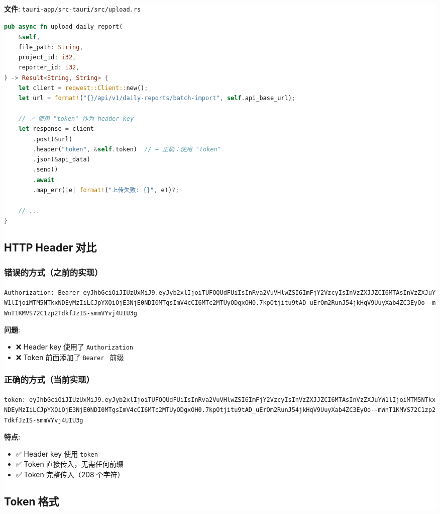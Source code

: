 **文件**: `tauri-app/src-tauri/src/upload.rs`

```rust
pub async fn upload_daily_report(
    &self,
    file_path: String,
    project_id: i32,
    reporter_id: i32,
) -> Result<String, String> {
    let client = reqwest::Client::new();
    let url = format!("{}/api/v1/daily-reports/batch-import", self.api_base_url);

    // ✅ 使用 "token" 作为 header key
    let response = client
        .post(&url)
        .header("token", &self.token)  // ← 正确：使用 "token"
        .json(&api_data)
        .send()
        .await
        .map_err(|e| format!("上传失败: {}", e))?;

    // ...
}
```

## HTTP Header 对比

### 错误的方式（之前的实现）

```
Authorization: Bearer eyJhbGciOiJIUzUxMiJ9.eyJyb2xlIjoiTUFOQUdFUiIsInRva2VuVHlwZSI6ImFjY2VzcyIsInVzZXJJZCI6MTAsInVzZXJuYW1lIjoiMTM5NTkxNDEyMzIiLCJpYXQiOjE3NjE0NDI0MTgsImV4cCI6MTc2MTUyODgxOH0.7kpOtjitu9tAD_uErOm2RunJ54jkHqV9UuyXab4ZC3EyOo--mWnT1KMVS72C1zp2TdkfJzIS-smmVYvj4UIU3g
```

**问题**:

- ❌ Header key 使用了 `Authorization`
- ❌ Token 前面添加了 `Bearer ` 前缀

### 正确的方式（当前实现）

```
token: eyJhbGciOiJIUzUxMiJ9.eyJyb2xlIjoiTUFOQUdFUiIsInRva2VuVHlwZSI6ImFjY2VzcyIsInVzZXJJZCI6MTAsInVzZXJuYW1lIjoiMTM5NTkxNDEyMzIiLCJpYXQiOjE3NjE0NDI0MTgsImV4cCI6MTc2MTUyODgxOH0.7kpOtjitu9tAD_uErOm2RunJ54jkHqV9UuyXab4ZC3EyOo--mWnT1KMVS72C1zp2TdkfJzIS-smmVYvj4UIU3g
```

**特点**:

- ✅ Header key 使用 `token`
- ✅ Token 直接传入，无需任何前缀
- ✅ Token 完整传入（208 个字符）

## Token 格式
